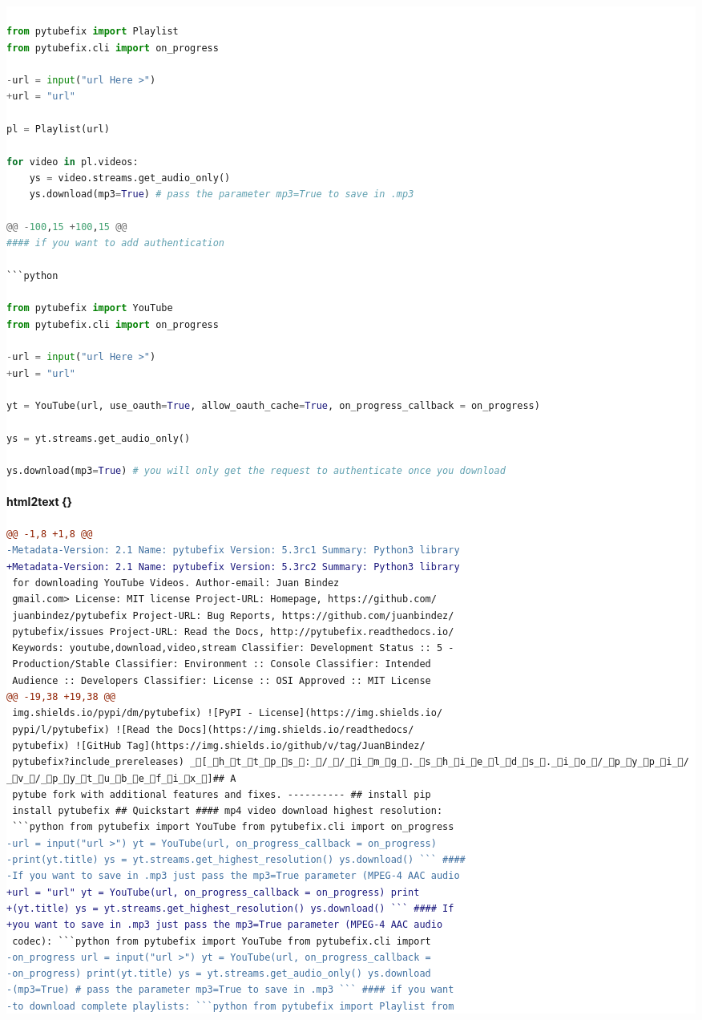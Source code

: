  ```python
 
 from pytubefix import Playlist
 from pytubefix.cli import on_progress
  
-url = input("url Here >")
+url = "url"
 
 pl = Playlist(url)
 
 for video in pl.videos:
     ys = video.streams.get_audio_only()
     ys.download(mp3=True) # pass the parameter mp3=True to save in .mp3
 
@@ -100,15 +100,15 @@
 #### if you want to add authentication
 
 ```python
 
 from pytubefix import YouTube
 from pytubefix.cli import on_progress
  
-url = input("url Here >")
+url = "url"
 
 yt = YouTube(url, use_oauth=True, allow_oauth_cache=True, on_progress_callback = on_progress)
            
 ys = yt.streams.get_audio_only()
 
 ys.download(mp3=True) # you will only get the request to authenticate once you download
```

#### html2text {}

```diff
@@ -1,8 +1,8 @@
-Metadata-Version: 2.1 Name: pytubefix Version: 5.3rc1 Summary: Python3 library
+Metadata-Version: 2.1 Name: pytubefix Version: 5.3rc2 Summary: Python3 library
 for downloading YouTube Videos. Author-email: Juan Bindez
 gmail.com> License: MIT license Project-URL: Homepage, https://github.com/
 juanbindez/pytubefix Project-URL: Bug Reports, https://github.com/juanbindez/
 pytubefix/issues Project-URL: Read the Docs, http://pytubefix.readthedocs.io/
 Keywords: youtube,download,video,stream Classifier: Development Status :: 5 -
 Production/Stable Classifier: Environment :: Console Classifier: Intended
 Audience :: Developers Classifier: License :: OSI Approved :: MIT License
@@ -19,38 +19,38 @@
 img.shields.io/pypi/dm/pytubefix) ![PyPI - License](https://img.shields.io/
 pypi/l/pytubefix) ![Read the Docs](https://img.shields.io/readthedocs/
 pytubefix) ![GitHub Tag](https://img.shields.io/github/v/tag/JuanBindez/
 pytubefix?include_prereleases) _[_h_t_t_p_s_:_/_/_i_m_g_._s_h_i_e_l_d_s_._i_o_/_p_y_p_i_/_v_/_p_y_t_u_b_e_f_i_x_]## A
 pytube fork with additional features and fixes. ---------- ## install pip
 install pytubefix ## Quickstart #### mp4 video download highest resolution:
 ```python from pytubefix import YouTube from pytubefix.cli import on_progress
-url = input("url >") yt = YouTube(url, on_progress_callback = on_progress)
-print(yt.title) ys = yt.streams.get_highest_resolution() ys.download() ``` ####
-If you want to save in .mp3 just pass the mp3=True parameter (MPEG-4 AAC audio
+url = "url" yt = YouTube(url, on_progress_callback = on_progress) print
+(yt.title) ys = yt.streams.get_highest_resolution() ys.download() ``` #### If
+you want to save in .mp3 just pass the mp3=True parameter (MPEG-4 AAC audio
 codec): ```python from pytubefix import YouTube from pytubefix.cli import
-on_progress url = input("url >") yt = YouTube(url, on_progress_callback =
-on_progress) print(yt.title) ys = yt.streams.get_audio_only() ys.download
-(mp3=True) # pass the parameter mp3=True to save in .mp3 ``` #### if you want
-to download complete playlists: ```python from pytubefix import Playlist from
```